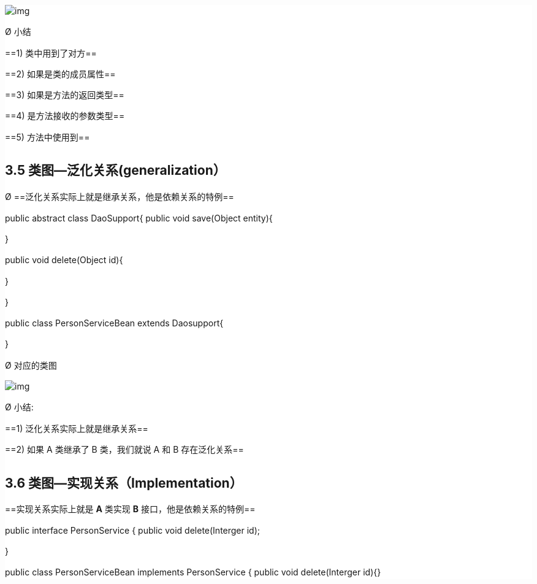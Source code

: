 
 

![img](file:///C:/Users/sever/AppData/Local/Temp/msohtmlclip1/01/clip_image039.jpg)

 

Ø 小结

==1)   类中用到了对方==

==2)   如果是类的成员属性==

==3)   如果是方法的返回类型==

==4)   是方法接收的参数类型==

==5)   方法中使用到==

## 3.5       类图—泛化关系(generalization）

Ø ==泛化关系实际上就是继承关系，他是依赖关系的特例==

public abstract class DaoSupport{ public void save(Object entity){

}

public void delete(Object id){

}

}

 

public class PersonServiceBean extends Daosupport{

}

Ø 对应的类图



 

 

![img](file:///C:/Users/sever/AppData/Local/Temp/msohtmlclip1/01/clip_image041.jpg)

 

Ø 小结:

==1)   泛化关系实际上就是继承关系==

==2)   如果 A 类继承了 B 类，我们就说 A 和 B 存在泛化关系==

## 3.6       类图—实现关系（Implementation）

==实现关系实际上就是 **A** 类实现 **B** 接口，他是依赖关系的特例==

public interface PersonService { public void delete(Interger id);

}

public class PersonServiceBean implements PersonService { public void delete(Interger id){}
